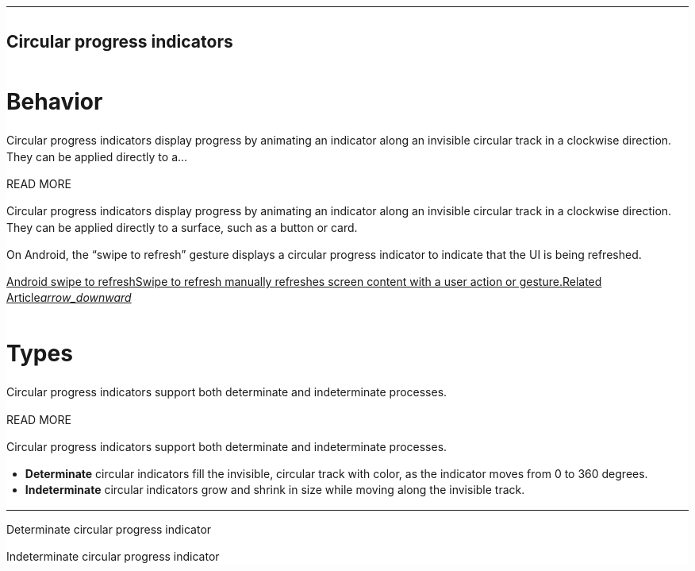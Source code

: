 ------

## Circular progress indicators 



# Behavior

Circular progress indicators display progress by animating an indicator along an invisible circular track in a clockwise direction. They can be applied directly to a...

READ MORE

Circular progress indicators display progress by animating an indicator along an invisible circular track in a clockwise direction. They can be applied directly to a surface, such as a button or card.

On Android, the “swipe to refresh” gesture displays a circular progress indicator to indicate that the UI is being refreshed.

[Android swipe to refreshSwipe to refresh manually refreshes screen content with a user action or gesture.Related Article*arrow_downward*](https://material.io/design/platform-guidance/android-swipe-to-refresh.html#android-swipe-to-refresh)





# Types

Circular progress indicators support both determinate and indeterminate processes.

READ MORE

Circular progress indicators support both determinate and indeterminate processes.

- **Determinate** circular indicators fill the invisible, circular track with color, as the indicator moves from 0 to 360 degrees.
- **Indeterminate** circular indicators grow and shrink in size while moving along the invisible track.

------

<video class="video-player__video animatable js-video-player js-video-load anim-appear" loop="" muted="" preload="metadata" tabindex="0" style="background-repeat: no-repeat; box-sizing: border-box; display: block; opacity: 1 !important; position: absolute; top: 0px; transition: opacity 235ms cubic-bezier(0.4, 0, 0.2, 1) 0s, top 500ms cubic-bezier(0.4, 0, 0.2, 1) 0s; bottom: 0px; left: 0px; right: 0px; max-width: 100%;"></video>
Determinate circular progress indicator

<video class="video-player__video animatable js-video-player js-video-load anim-appear" loop="" muted="" preload="metadata" tabindex="0" style="background-repeat: no-repeat; box-sizing: border-box; display: block; opacity: 1 !important; position: absolute; top: 0px; transition: opacity 235ms cubic-bezier(0.4, 0, 0.2, 1) 0s, top 500ms cubic-bezier(0.4, 0, 0.2, 1) 0s; bottom: 0px; left: 0px; right: 0px; max-width: 100%;"></video>
Indeterminate circular progress indicator
